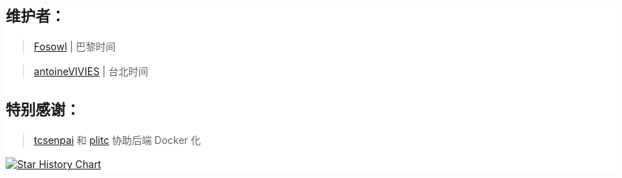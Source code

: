 ## 维护者：

 > [Fosowl](https://github.com/Fosowl) | 巴黎时间 

 > [antoineVIVIES](https://github.com/antoineVIVIES) | 台北时间 

## 特别感谢：

 > [tcsenpai](https://github.com/tcsenpai) 和 [plitc](https://github.com/plitc) 协助后端 Docker 化

[![Star History Chart](https://api.star-history.com/svg?repos=Fosowl/agenticSeek&type=Date)](https://www.star-history.com/#Fosowl/agenticSeek&Date)
